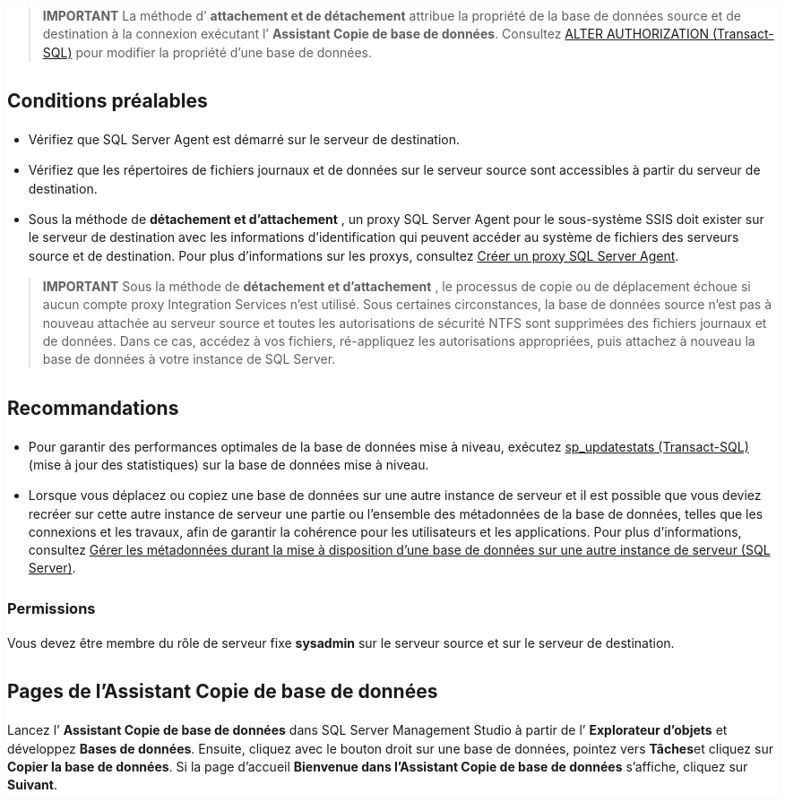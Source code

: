 > **IMPORTANT** La méthode d’ **attachement et de détachement** attribue la propriété de la base de données source et de destination à la connexion exécutant l’ **Assistant Copie de base de données**.  Consultez [ALTER AUTHORIZATION (Transact-SQL)](../../t-sql/statements/alter-authorization-transact-sql.md) pour modifier la propriété d’une base de données.
  
  
##  <a name="Prerequisites"></a> Conditions préalables  
-   Vérifiez que SQL Server Agent est démarré sur le serveur de destination.  

-   Vérifiez que les répertoires de fichiers journaux et de données sur le serveur source sont accessibles à partir du serveur de destination.

-   Sous la méthode de **détachement et d’attachement** , un proxy SQL Server Agent pour le sous-système SSIS doit exister sur le serveur de destination avec les informations d’identification qui peuvent accéder au système de fichiers des serveurs source et de destination. Pour plus d’informations sur les proxys, consultez [Créer un proxy SQL Server Agent](~/ssms/agent/create-a-sql-server-agent-proxy.md).

> **IMPORTANT** Sous la méthode de **détachement et d’attachement** , le processus de copie ou de déplacement échoue si aucun compte proxy Integration Services n’est utilisé.  Sous certaines circonstances, la base de données source n’est pas à nouveau attachée au serveur source et toutes les autorisations de sécurité NTFS sont supprimées des fichiers journaux et de données.  Dans ce cas, accédez à vos fichiers, ré-appliquez les autorisations appropriées, puis attachez à nouveau la base de données à votre instance de SQL Server.
  
##  <a name="Recommendations"></a> Recommandations  
  
-   Pour garantir des performances optimales de la base de données mise à niveau, exécutez [sp_updatestats (Transact-SQL)](../../relational-databases/system-stored-procedures/sp-updatestats-transact-sql.md) (mise à jour des statistiques) sur la base de données mise à niveau.  
  
-   Lorsque vous déplacez ou copiez une base de données sur une autre instance de serveur et il est possible que vous deviez recréer sur cette autre instance de serveur une partie ou l’ensemble des métadonnées de la base de données, telles que les connexions et les travaux, afin de garantir la cohérence pour les utilisateurs et les applications. Pour plus d’informations, consultez [Gérer les métadonnées durant la mise à disposition d’une base de données sur une autre instance de serveur &#40;SQL Server&#41;](../../relational-databases/databases/manage-metadata-when-making-a-database-available-on-another-server.md).  
  

  
###  <a name="Permissions"></a> Permissions  
 Vous devez être membre du rôle de serveur fixe **sysadmin** sur le serveur source et sur le serveur de destination.  
  
##  <a name="Overview"></a> Pages de l’Assistant Copie de base de données 
Lancez l’ **Assistant Copie de base de données** dans SQL Server Management Studio à partir de l’ **Explorateur d’objets** et développez **Bases de données**.  Ensuite, cliquez avec le bouton droit sur une base de données, pointez vers **Tâches**et cliquez sur **Copier la base de données**.  Si la page d’accueil **Bienvenue dans l’Assistant Copie de base de données** s’affiche, cliquez sur **Suivant**.
